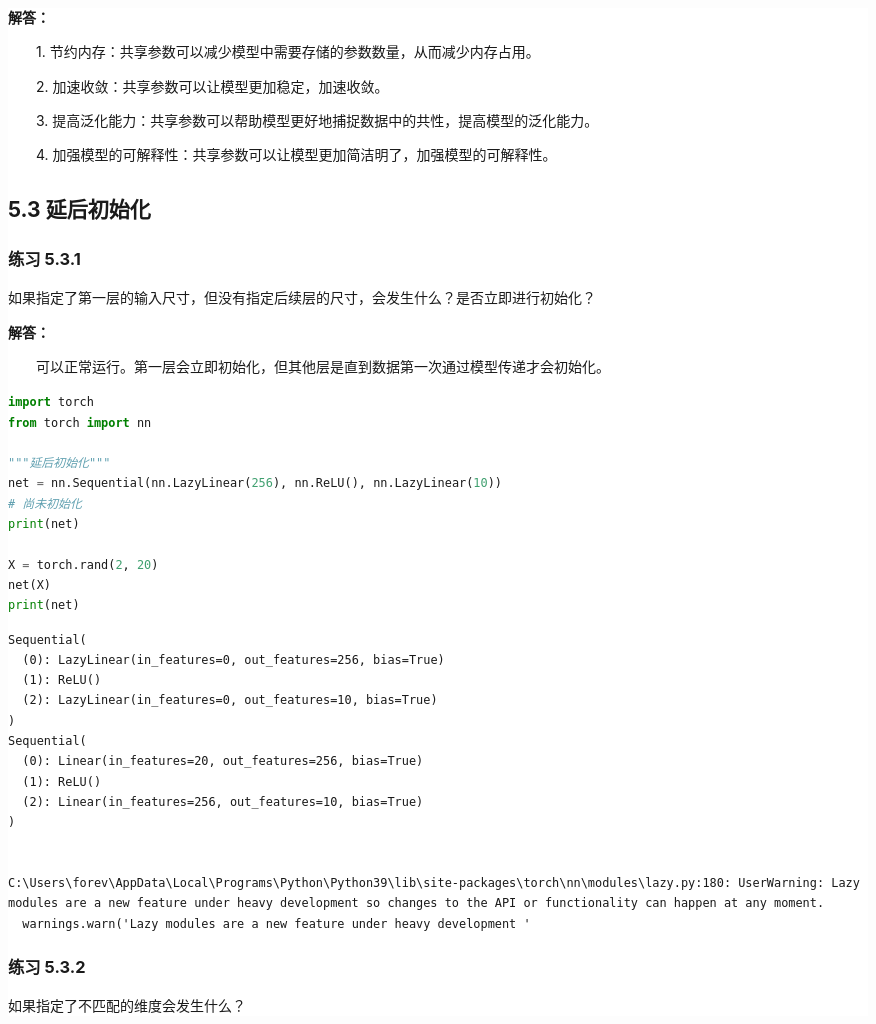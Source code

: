 **解答：** 

&emsp;&emsp;1. 节约内存：共享参数可以减少模型中需要存储的参数数量，从而减少内存占用。

&emsp;&emsp;2. 加速收敛：共享参数可以让模型更加稳定，加速收敛。

&emsp;&emsp;3. 提高泛化能力：共享参数可以帮助模型更好地捕捉数据中的共性，提高模型的泛化能力。

&emsp;&emsp;4. 加强模型的可解释性：共享参数可以让模型更加简洁明了，加强模型的可解释性。 

## 5.3 延后初始化 

### 练习 5.3.1 

如果指定了第一层的输入尺寸，但没有指定后续层的尺寸，会发生什么？是否立即进行初始化？

**解答：** 

&emsp;&emsp;可以正常运行。第一层会立即初始化，但其他层是直到数据第一次通过模型传递才会初始化。


```python
import torch
from torch import nn

"""延后初始化"""
net = nn.Sequential(nn.LazyLinear(256), nn.ReLU(), nn.LazyLinear(10))
# 尚未初始化
print(net)

X = torch.rand(2, 20)
net(X)
print(net)
```

    Sequential(
      (0): LazyLinear(in_features=0, out_features=256, bias=True)
      (1): ReLU()
      (2): LazyLinear(in_features=0, out_features=10, bias=True)
    )
    Sequential(
      (0): Linear(in_features=20, out_features=256, bias=True)
      (1): ReLU()
      (2): Linear(in_features=256, out_features=10, bias=True)
    )
    

    C:\Users\forev\AppData\Local\Programs\Python\Python39\lib\site-packages\torch\nn\modules\lazy.py:180: UserWarning: Lazy modules are a new feature under heavy development so changes to the API or functionality can happen at any moment.
      warnings.warn('Lazy modules are a new feature under heavy development '
    

### 练习 5.3.2

如果指定了不匹配的维度会发生什么？
